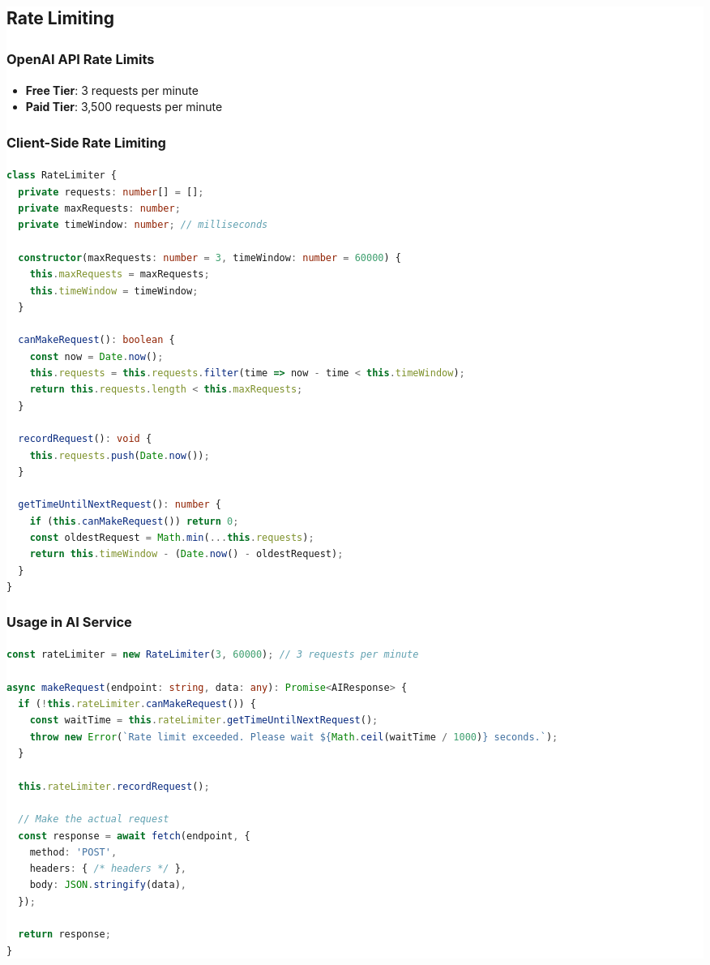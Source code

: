 ## Rate Limiting

### OpenAI API Rate Limits

- **Free Tier**: 3 requests per minute
- **Paid Tier**: 3,500 requests per minute

### Client-Side Rate Limiting

```typescript
class RateLimiter {
  private requests: number[] = [];
  private maxRequests: number;
  private timeWindow: number; // milliseconds

  constructor(maxRequests: number = 3, timeWindow: number = 60000) {
    this.maxRequests = maxRequests;
    this.timeWindow = timeWindow;
  }

  canMakeRequest(): boolean {
    const now = Date.now();
    this.requests = this.requests.filter(time => now - time < this.timeWindow);
    return this.requests.length < this.maxRequests;
  }

  recordRequest(): void {
    this.requests.push(Date.now());
  }

  getTimeUntilNextRequest(): number {
    if (this.canMakeRequest()) return 0;
    const oldestRequest = Math.min(...this.requests);
    return this.timeWindow - (Date.now() - oldestRequest);
  }
}
```

### Usage in AI Service

```typescript
const rateLimiter = new RateLimiter(3, 60000); // 3 requests per minute

async makeRequest(endpoint: string, data: any): Promise<AIResponse> {
  if (!this.rateLimiter.canMakeRequest()) {
    const waitTime = this.rateLimiter.getTimeUntilNextRequest();
    throw new Error(`Rate limit exceeded. Please wait ${Math.ceil(waitTime / 1000)} seconds.`);
  }

  this.rateLimiter.recordRequest();
  
  // Make the actual request
  const response = await fetch(endpoint, {
    method: 'POST',
    headers: { /* headers */ },
    body: JSON.stringify(data),
  });

  return response;
}
```

